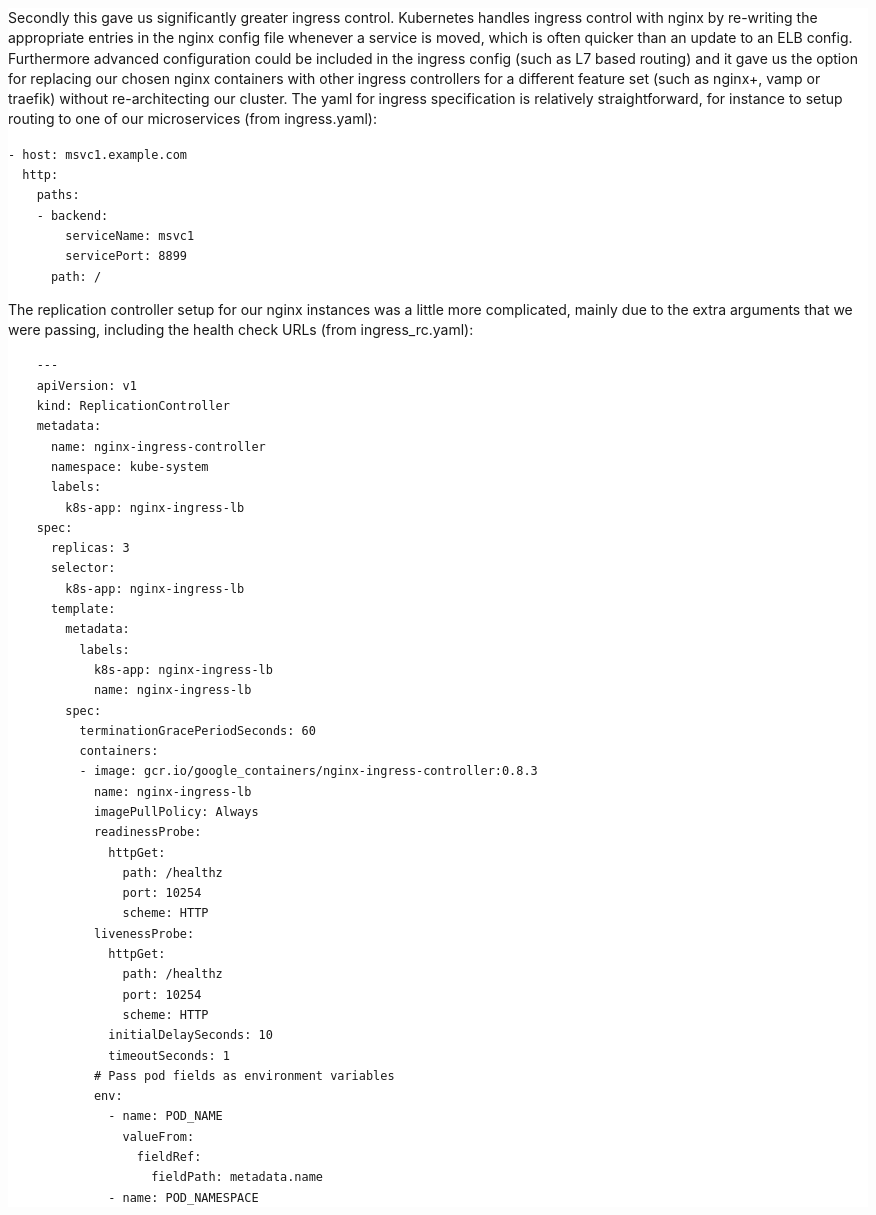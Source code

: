 Secondly this gave us significantly greater ingress control.  Kubernetes handles ingress control with nginx by re-writing the appropriate entries in the nginx config file whenever a service is moved, which is often quicker than an update to an ELB config.  Furthermore advanced configuration could be included in the ingress config (such as L7 based routing) and it gave us the option for replacing our chosen nginx containers with other ingress controllers for a different feature set (such as nginx+, vamp or traefik) without re-architecting our cluster.  The yaml for ingress specification is relatively straightforward, for instance to setup routing to one of our microservices (from ingress.yaml):

```
- host: msvc1.example.com
  http:
    paths:
    - backend:
        serviceName: msvc1
        servicePort: 8899
      path: /
```

The replication controller setup for our nginx instances was a little more complicated, mainly due to the extra arguments that we were passing, including the health check URLs (from ingress_rc.yaml):

```
	---
	apiVersion: v1
	kind: ReplicationController
	metadata:
	  name: nginx-ingress-controller
	  namespace: kube-system
	  labels:
		k8s-app: nginx-ingress-lb
	spec:
	  replicas: 3
	  selector:
		k8s-app: nginx-ingress-lb
	  template:
		metadata:
		  labels:
			k8s-app: nginx-ingress-lb
			name: nginx-ingress-lb
		spec:
		  terminationGracePeriodSeconds: 60
		  containers:
		  - image: gcr.io/google_containers/nginx-ingress-controller:0.8.3
			name: nginx-ingress-lb
			imagePullPolicy: Always
			readinessProbe:
			  httpGet:
				path: /healthz
				port: 10254
				scheme: HTTP
			livenessProbe:
			  httpGet:
				path: /healthz
				port: 10254
				scheme: HTTP
			  initialDelaySeconds: 10
			  timeoutSeconds: 1
			# Pass pod fields as environment variables
			env:
			  - name: POD_NAME
				valueFrom:
				  fieldRef:
					fieldPath: metadata.name
			  - name: POD_NAMESPACE
```